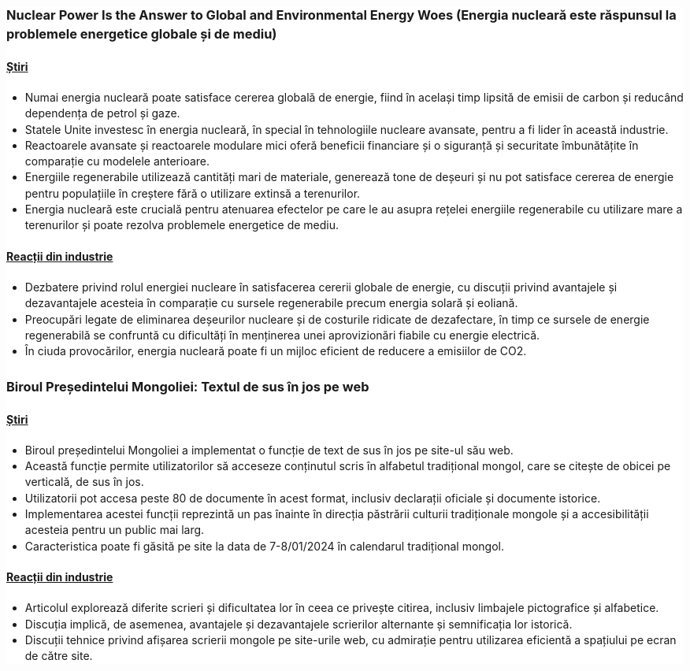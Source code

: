 ### Nuclear Power Is the Answer to Global and Environmental Energy Woes (Energia nucleară este răspunsul la problemele energetice globale și de mediu)

#### [Știri](https://nationalinterest.org/feature/nuclear-power-answer-global-and-environmental-energy-woes-206418)

- Numai energia nucleară poate satisface cererea globală de energie, fiind în același timp lipsită de emisii de carbon și reducând dependența de petrol și gaze.
- Statele Unite investesc în energia nucleară, în special în tehnologiile nucleare avansate, pentru a fi lider în această industrie.
- Reactoarele avansate și reactoarele modulare mici oferă beneficii financiare și o siguranță și securitate îmbunătățite în comparație cu modelele anterioare.
- Energiile regenerabile utilizează cantități mari de materiale, generează tone de deșeuri și nu pot satisface cererea de energie pentru populațiile în creștere fără o utilizare extinsă a terenurilor.
- Energia nucleară este crucială pentru atenuarea efectelor pe care le au asupra rețelei energiile regenerabile cu utilizare mare a terenurilor și poate rezolva problemele energetice de mediu.

#### [Reacții din industrie](http://news.ycombinator.com/item?id=35658318)

- Dezbatere privind rolul energiei nucleare în satisfacerea cererii globale de energie, cu discuții privind avantajele și dezavantajele acesteia în comparație cu sursele regenerabile precum energia solară și eoliană.
- Preocupări legate de eliminarea deșeurilor nucleare și de costurile ridicate de dezafectare, în timp ce sursele de energie regenerabilă se confruntă cu dificultăți în menținerea unei aprovizionări fiabile cu energie electrică.
- În ciuda provocărilor, energia nucleară poate fi un mijloc eficient de reducere a emisiilor de CO2.

### Biroul Președintelui Mongoliei: Textul de sus în jos pe web

#### [Știri](https://president.mn/mng/)

- Biroul președintelui Mongoliei a implementat o funcție de text de sus în jos pe site-ul său web.
- Această funcție permite utilizatorilor să acceseze conținutul scris în alfabetul tradițional mongol, care se citește de obicei pe verticală, de sus în jos.
- Utilizatorii pot accesa peste 80 de documente în acest format, inclusiv declarații oficiale și documente istorice.
- Implementarea acestei funcții reprezintă un pas înainte în direcția păstrării culturii tradiționale mongole și a accesibilității acesteia pentru un public mai larg.
- Caracteristica poate fi găsită pe site la data de 7-8/01/2024 în calendarul tradițional mongol.

#### [Reacții din industrie](http://news.ycombinator.com/item?id=35650699)

- Articolul explorează diferite scrieri și dificultatea lor în ceea ce privește citirea, inclusiv limbajele pictografice și alfabetice.
- Discuția implică, de asemenea, avantajele și dezavantajele scrierilor alternante și semnificația lor istorică.
- Discuții tehnice privind afișarea scrierii mongole pe site-urile web, cu admirație pentru utilizarea eficientă a spațiului pe ecran de către site.


